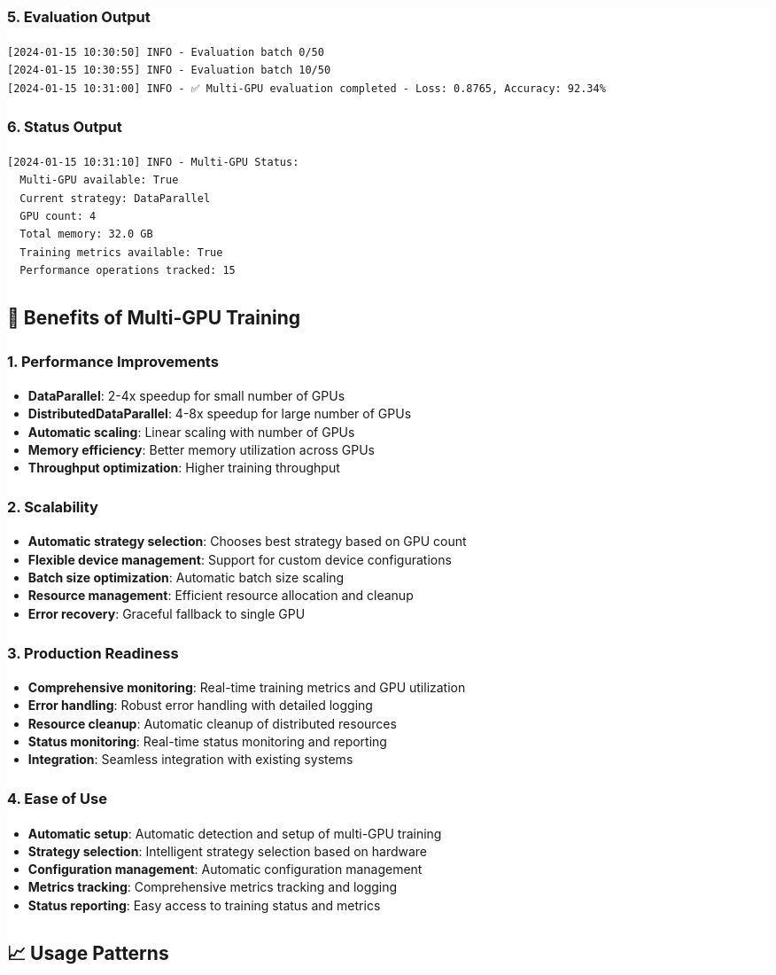 ### 5. **Evaluation Output**
```
[2024-01-15 10:30:50] INFO - Evaluation batch 0/50
[2024-01-15 10:30:55] INFO - Evaluation batch 10/50
[2024-01-15 10:31:00] INFO - ✅ Multi-GPU evaluation completed - Loss: 0.8765, Accuracy: 92.34%
```

### 6. **Status Output**
```
[2024-01-15 10:31:10] INFO - Multi-GPU Status:
  Multi-GPU available: True
  Current strategy: DataParallel
  GPU count: 4
  Total memory: 32.0 GB
  Training metrics available: True
  Performance operations tracked: 15
```

## 🎯 Benefits of Multi-GPU Training

### 1. **Performance Improvements**
- **DataParallel**: 2-4x speedup for small number of GPUs
- **DistributedDataParallel**: 4-8x speedup for large number of GPUs
- **Automatic scaling**: Linear scaling with number of GPUs
- **Memory efficiency**: Better memory utilization across GPUs
- **Throughput optimization**: Higher training throughput

### 2. **Scalability**
- **Automatic strategy selection**: Chooses best strategy based on GPU count
- **Flexible device management**: Support for custom device configurations
- **Batch size optimization**: Automatic batch size scaling
- **Resource management**: Efficient resource allocation and cleanup
- **Error recovery**: Graceful fallback to single GPU

### 3. **Production Readiness**
- **Comprehensive monitoring**: Real-time training metrics and GPU utilization
- **Error handling**: Robust error handling with detailed logging
- **Resource cleanup**: Automatic cleanup of distributed resources
- **Status monitoring**: Real-time status monitoring and reporting
- **Integration**: Seamless integration with existing systems

### 4. **Ease of Use**
- **Automatic setup**: Automatic detection and setup of multi-GPU training
- **Strategy selection**: Intelligent strategy selection based on hardware
- **Configuration management**: Automatic configuration management
- **Metrics tracking**: Comprehensive metrics tracking and logging
- **Status reporting**: Easy access to training status and metrics

## 📈 Usage Patterns
